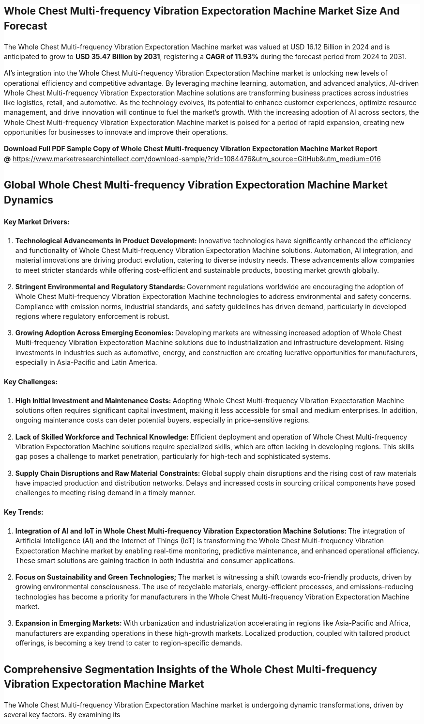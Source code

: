 <h2>Whole Chest Multi-frequency Vibration Expectoration Machine Market Size And Forecast</h2><p>The Whole Chest Multi-frequency Vibration Expectoration Machine market was valued at USD 16.12 Billion in 2024 and is anticipated to grow to <strong>USD 35.47 Billion by 2031</strong>, registering a <strong>CAGR of 11.93%</strong> during the forecast period from 2024 to 2031.</p><p>AI’s integration into the Whole Chest Multi-frequency Vibration Expectoration Machine market is unlocking new levels of operational efficiency and competitive advantage. By leveraging machine learning, automation, and advanced analytics, AI-driven Whole Chest Multi-frequency Vibration Expectoration Machine solutions are transforming business practices across industries like logistics, retail, and automotive. As the technology evolves, its potential to enhance customer experiences, optimize resource management, and drive innovation will continue to fuel the market’s growth. With the increasing adoption of AI across sectors, the Whole Chest Multi-frequency Vibration Expectoration Machine market is poised for a period of rapid expansion, creating new opportunities for businesses to innovate and improve their operations.</p><p><strong>Download Full PDF Sample Copy of Whole Chest Multi-frequency Vibration Expectoration Machine Market Report @</strong>&nbsp;<a href="https://www.marketresearchintellect.com/download-sample/?rid=1084476&amp;utm_source=GitHub&amp;utm_medium=016">https://www.marketresearchintellect.com/download-sample/?rid=1084476&amp;utm_source=GitHub&amp;utm_medium=016</a></p><h2>Global Whole Chest Multi-frequency Vibration Expectoration Machine Market Dynamics</h2><h4><strong>Key Market Drivers:</strong></h4><ol><li><p><strong>Technological Advancements in Product Development:&nbsp;</strong>Innovative technologies have significantly enhanced the efficiency and functionality of Whole Chest Multi-frequency Vibration Expectoration Machine solutions. Automation, AI integration, and material innovations are driving product evolution, catering to diverse industry needs. These advancements allow companies to meet stricter standards while offering cost-efficient and sustainable products, boosting market growth globally.</p></li><li><p><strong>Stringent Environmental and Regulatory Standards:&nbsp;</strong>Government regulations worldwide are encouraging the adoption of Whole Chest Multi-frequency Vibration Expectoration Machine technologies to address environmental and safety concerns. Compliance with emission norms, industrial standards, and safety guidelines has driven demand, particularly in developed regions where regulatory enforcement is robust.</p></li><li><p><strong>Growing Adoption Across Emerging Economies:&nbsp;</strong>Developing markets are witnessing increased adoption of Whole Chest Multi-frequency Vibration Expectoration Machine solutions due to industrialization and infrastructure development. Rising investments in industries such as automotive, energy, and construction are creating lucrative opportunities for manufacturers, especially in Asia-Pacific and Latin America.</p></li></ol><h4><strong>Key Challenges:</strong></h4><ol><li><p><strong>High Initial Investment and Maintenance Costs:&nbsp;</strong>Adopting Whole Chest Multi-frequency Vibration Expectoration Machine solutions often requires significant capital investment, making it less accessible for small and medium enterprises. In addition, ongoing maintenance costs can deter potential buyers, especially in price-sensitive regions.</p></li><li><p><strong>Lack of Skilled Workforce and Technical Knowledge:&nbsp;</strong>Efficient deployment and operation of Whole Chest Multi-frequency Vibration Expectoration Machine solutions require specialized skills, which are often lacking in developing regions. This skills gap poses a challenge to market penetration, particularly for high-tech and sophisticated systems.</p></li><li><p><strong>Supply Chain Disruptions and Raw Material Constraints:&nbsp;</strong>Global supply chain disruptions and the rising cost of raw materials have impacted production and distribution networks. Delays and increased costs in sourcing critical components have posed challenges to meeting rising demand in a timely manner.</p></li></ol><h4><strong>Key Trends:</strong></h4><ol><li><p><strong>Integration of AI and IoT in Whole Chest Multi-frequency Vibration Expectoration Machine Solutions:&nbsp;</strong>The integration of Artificial Intelligence (AI) and the Internet of Things (IoT) is transforming the Whole Chest Multi-frequency Vibration Expectoration Machine market by enabling real-time monitoring, predictive maintenance, and enhanced operational efficiency. These smart solutions are gaining traction in both industrial and consumer applications.</p></li><li><p><strong>Focus on Sustainability and Green Technologies;&nbsp;</strong>The market is witnessing a shift towards eco-friendly products, driven by growing environmental consciousness. The use of recyclable materials, energy-efficient processes, and emissions-reducing technologies has become a priority for manufacturers in the Whole Chest Multi-frequency Vibration Expectoration Machine market.</p></li><li><p><strong>Expansion in Emerging Markets:&nbsp;</strong>With urbanization and industrialization accelerating in regions like Asia-Pacific and Africa, manufacturers are expanding operations in these high-growth markets. Localized production, coupled with tailored product offerings, is becoming a key trend to cater to region-specific demands.</p></li></ol><div class="article-main__content" data-test-id="publishing-text-block"><h2>Comprehensive Segmentation Insights of the Whole Chest Multi-frequency Vibration Expectoration Machine Market</h2><p>The Whole Chest Multi-frequency Vibration Expectoration Machine market is undergoing dynamic transformations, driven by several key factors. By examining its